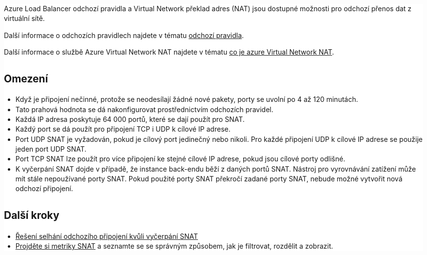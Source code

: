 Azure Load Balancer odchozí pravidla a Virtual Network překlad adres (NAT) jsou dostupné možnosti pro odchozí přenos dat z virtuální sítě.

Další informace o odchozích pravidlech najdete v tématu [odchozí pravidla](outbound-rules.md).

Další informace o službě Azure Virtual Network NAT najdete v tématu [co je azure Virtual Network NAT](../virtual-network/nat-overview.md).

## <a name="constraints"></a>Omezení

*   Když je připojení nečinné, protože se neodesílají žádné nové pakety, porty se uvolní po 4 až 120 minutách.
  * Tato prahová hodnota se dá nakonfigurovat prostřednictvím odchozích pravidel.
*   Každá IP adresa poskytuje 64 000 portů, které se dají použít pro SNAT.
*   Každý port se dá použít pro připojení TCP i UDP k cílové IP adrese.
  * Port UDP SNAT je vyžadován, pokud je cílový port jedinečný nebo nikoli. Pro každé připojení UDP k cílové IP adrese se použije jeden port UDP SNAT.
  * Port TCP SNAT lze použít pro více připojení ke stejné cílové IP adrese, pokud jsou cílové porty odlišné.
*   K vyčerpání SNAT dojde v případě, že instance back-endu běží z daných portů SNAT. Nástroj pro vyrovnávání zatížení může mít stále nepoužívané porty SNAT. Pokud použité porty SNAT překročí zadané porty SNAT, nebude možné vytvořit nová odchozí připojení.

## <a name="next-steps"></a>Další kroky

*   [Řešení selhání odchozího připojení kvůli vyčerpání SNAT](./troubleshoot-outbound-connection.md)
*   [Projděte si metriky SNAT](./load-balancer-standard-diagnostics.md#how-do-i-check-my-snat-port-usage-and-allocation) a seznamte se se správným způsobem, jak je filtrovat, rozdělit a zobrazit.
